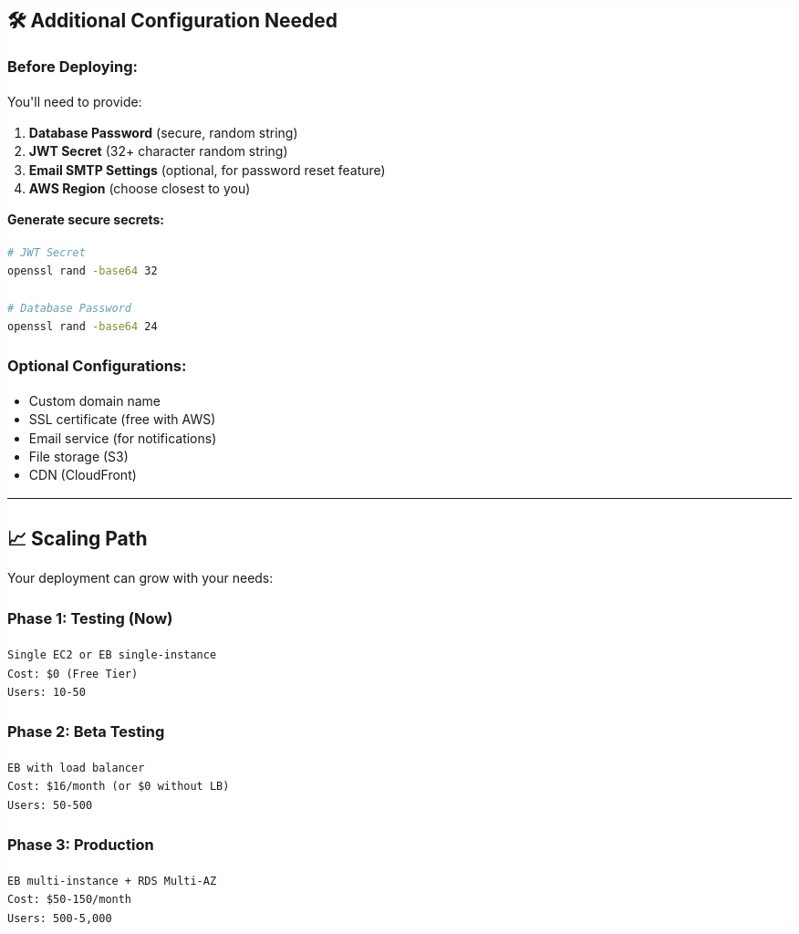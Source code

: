 
## 🛠️ Additional Configuration Needed

### Before Deploying:

You'll need to provide:

1. **Database Password** (secure, random string)
2. **JWT Secret** (32+ character random string)
3. **Email SMTP Settings** (optional, for password reset feature)
4. **AWS Region** (choose closest to you)

**Generate secure secrets:**
```bash
# JWT Secret
openssl rand -base64 32

# Database Password
openssl rand -base64 24
```

### Optional Configurations:

- Custom domain name
- SSL certificate (free with AWS)
- Email service (for notifications)
- File storage (S3)
- CDN (CloudFront)

---

## 📈 Scaling Path

Your deployment can grow with your needs:

### Phase 1: Testing (Now)
```
Single EC2 or EB single-instance
Cost: $0 (Free Tier)
Users: 10-50
```

### Phase 2: Beta Testing
```
EB with load balancer
Cost: $16/month (or $0 without LB)
Users: 50-500
```

### Phase 3: Production
```
EB multi-instance + RDS Multi-AZ
Cost: $50-150/month
Users: 500-5,000
```
